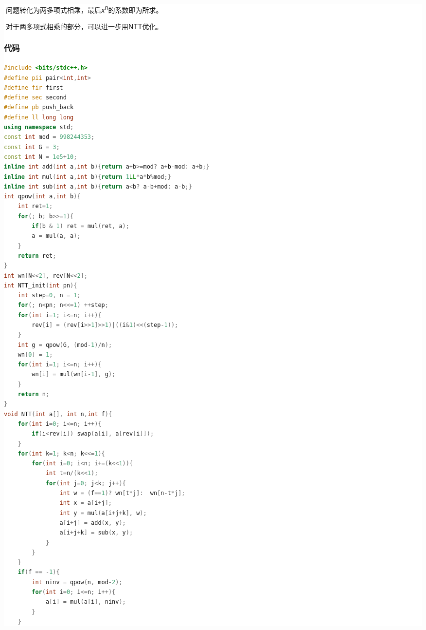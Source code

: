 ​	问题转化为两多项式相乘，最后$x^n$的系数即为所求。

​	对于两多项式相乘的部分，可以进一步用NTT优化。

### 代码

```c++
#include <bits/stdc++.h>
#define pii pair<int,int>
#define fir first
#define sec second
#define pb push_back
#define ll long long
using namespace std;
const int mod = 998244353;
const int G = 3;
const int N = 1e5+10;
inline int add(int a,int b){return a+b>=mod? a+b-mod: a+b;}
inline int mul(int a,int b){return 1LL*a*b%mod;}
inline int sub(int a,int b){return a<b? a-b+mod: a-b;}
int qpow(int a,int b){
    int ret=1;
    for(; b; b>>=1){
        if(b & 1) ret = mul(ret, a);
        a = mul(a, a);
    }
    return ret;
}
int wn[N<<2], rev[N<<2];
int NTT_init(int pn){
    int step=0, n = 1;
    for(; n<pn; n<<=1) ++step;
    for(int i=1; i<=n; i++){
        rev[i] = (rev[i>>1]>>1)|((i&1)<<(step-1));
    }
    int g = qpow(G, (mod-1)/n);
    wn[0] = 1;
    for(int i=1; i<=n; i++){
        wn[i] = mul(wn[i-1], g);
    }
    return n;
}
void NTT(int a[], int n,int f){
    for(int i=0; i<=n; i++){
        if(i<rev[i]) swap(a[i], a[rev[i]]);
    }
    for(int k=1; k<n; k<<=1){
        for(int i=0; i<n; i+=(k<<1)){
            int t=n/(k<<1);
            for(int j=0; j<k; j++){
                int w = (f==1)? wn[t*j]:  wn[n-t*j];
                int x = a[i+j];
                int y = mul(a[i+j+k], w);
                a[i+j] = add(x, y);
                a[i+j+k] = sub(x, y);
            }
        }
    }
    if(f == -1){
        int ninv = qpow(n, mod-2);
        for(int i=0; i<=n; i++){
            a[i] = mul(a[i], ninv);
        }
    }
```